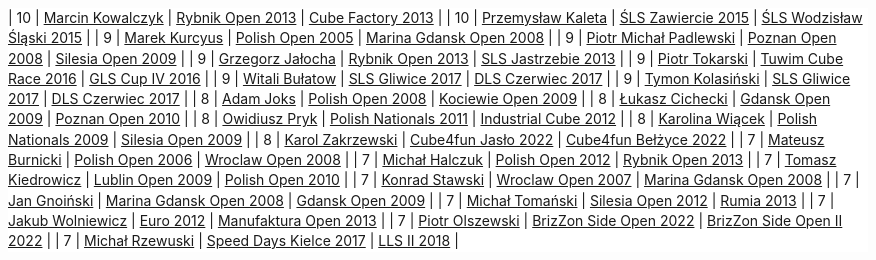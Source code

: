| 10 | [Marcin Kowalczyk](https://www.worldcubeassociation.org/persons/2011KOWA01) | [Rybnik Open 2013](https://www.worldcubeassociation.org/competitions/RybnikOpen2013) | [ Cube Factory 2013](https://www.worldcubeassociation.org/competitions/CubeFactory2013) |
| 10 | [Przemysław Kaleta](https://www.worldcubeassociation.org/persons/2012KALE01) | [ŚLS Zawiercie 2015](https://www.worldcubeassociation.org/competitions/SLSZawiercie2015) | [ŚLS Wodzisław Śląski 2015](https://www.worldcubeassociation.org/competitions/SLSWodzislawSlaski2015) |
| 9 | [Marek Kurcyus](https://www.worldcubeassociation.org/persons/2005KURC01) | [Polish Open 2005](https://www.worldcubeassociation.org/competitions/PolishOpen2005) | [Marina Gdansk Open 2008](https://www.worldcubeassociation.org/competitions/MarinaGdanskOpen2008) |
| 9 | [Piotr Michał Padlewski](https://www.worldcubeassociation.org/persons/2008PADL01) | [Poznan Open 2008](https://www.worldcubeassociation.org/competitions/PoznanOpen2008) | [Silesia Open 2009](https://www.worldcubeassociation.org/competitions/SilesiaOpen2009) |
| 9 | [Grzegorz Jałocha](https://www.worldcubeassociation.org/persons/2012JALO01) | [Rybnik Open 2013](https://www.worldcubeassociation.org/competitions/RybnikOpen2013) | [SLS Jastrzebie 2013](https://www.worldcubeassociation.org/competitions/SLSJastrzebie2013) |
| 9 | [Piotr Tokarski](https://www.worldcubeassociation.org/persons/2013TOKA01) | [Tuwim Cube Race 2016](https://www.worldcubeassociation.org/competitions/TuwimCubeRace2016) | [GLS Cup IV 2016](https://www.worldcubeassociation.org/competitions/GLSCupIV2016) |
| 9 | [Witali Bułatow](https://www.worldcubeassociation.org/persons/2015BUAT01) | [SLS Gliwice 2017](https://www.worldcubeassociation.org/competitions/SLSGliwice2017) | [DLS Czerwiec 2017](https://www.worldcubeassociation.org/competitions/DLSCzerwiec2017) |
| 9 | [Tymon Kolasiński](https://www.worldcubeassociation.org/persons/2016KOLA02) | [SLS Gliwice 2017](https://www.worldcubeassociation.org/competitions/SLSGliwice2017) | [DLS Czerwiec 2017](https://www.worldcubeassociation.org/competitions/DLSCzerwiec2017) |
| 8 | [Adam Joks](https://www.worldcubeassociation.org/persons/2005JOKS01) | [Polish Open 2008](https://www.worldcubeassociation.org/competitions/PolishOpen2008) | [Kociewie Open 2009](https://www.worldcubeassociation.org/competitions/KociewieOpen2009) |
| 8 | [Łukasz Cichecki](https://www.worldcubeassociation.org/persons/2007CICH01) | [Gdansk Open 2009](https://www.worldcubeassociation.org/competitions/GdanskOpen2009) | [Poznan Open 2010](https://www.worldcubeassociation.org/competitions/PoznanOpen2010) |
| 8 | [Owidiusz Pryk](https://www.worldcubeassociation.org/persons/2008PRYK01) | [Polish Nationals 2011](https://www.worldcubeassociation.org/competitions/PolishNationals2011) | [Industrial Cube 2012](https://www.worldcubeassociation.org/competitions/IndustrialCube2012) |
| 8 | [Karolina Wiącek](https://www.worldcubeassociation.org/persons/2008WIAC01) | [Polish Nationals 2009](https://www.worldcubeassociation.org/competitions/Poland2009) | [Silesia Open 2009](https://www.worldcubeassociation.org/competitions/SilesiaOpen2009) |
| 8 | [Karol Zakrzewski](https://www.worldcubeassociation.org/persons/2014ZAKR01) | [Cube4fun Jasło 2022](https://www.worldcubeassociation.org/competitions/Cube4funJaslo2022) | [Cube4fun Bełżyce 2022](https://www.worldcubeassociation.org/competitions/Cube4funBelzyce2022) |
| 7 | [Mateusz Burnicki](https://www.worldcubeassociation.org/persons/2006BURN01) | [Polish Open 2006](https://www.worldcubeassociation.org/competitions/PolishOpen2006) | [Wroclaw Open 2008](https://www.worldcubeassociation.org/competitions/WroclawOpen2008) |
| 7 | [Michał Halczuk](https://www.worldcubeassociation.org/persons/2006HALC01) | [Polish Open 2012](https://www.worldcubeassociation.org/competitions/PolishOpen2012) | [Rybnik Open 2013](https://www.worldcubeassociation.org/competitions/RybnikOpen2013) |
| 7 | [Tomasz Kiedrowicz](https://www.worldcubeassociation.org/persons/2006KIED01) | [Lublin Open 2009](https://www.worldcubeassociation.org/competitions/LublinOpen2009) | [Polish Open 2010](https://www.worldcubeassociation.org/competitions/PolishOpen2010) |
| 7 | [Konrad Stawski](https://www.worldcubeassociation.org/persons/2007STAW01) | [Wroclaw Open 2007](https://www.worldcubeassociation.org/competitions/WroclawOpen2007) | [Marina Gdansk Open 2008](https://www.worldcubeassociation.org/competitions/MarinaGdanskOpen2008) |
| 7 | [Jan Gnoiński](https://www.worldcubeassociation.org/persons/2008GNOI01) | [Marina Gdansk Open 2008](https://www.worldcubeassociation.org/competitions/MarinaGdanskOpen2008) | [Gdansk Open 2009](https://www.worldcubeassociation.org/competitions/GdanskOpen2009) |
| 7 | [Michał Tomański](https://www.worldcubeassociation.org/persons/2009TOMA01) | [Silesia Open 2012](https://www.worldcubeassociation.org/competitions/SilesiaOpen2012) | [Rumia 2013](https://www.worldcubeassociation.org/competitions/RumiaOpen2013) |
| 7 | [Jakub Wolniewicz](https://www.worldcubeassociation.org/persons/2012WOLN01) | [Euro 2012](https://www.worldcubeassociation.org/competitions/Euro2012) | [Manufaktura Open 2013](https://www.worldcubeassociation.org/competitions/ManufakturaOpen2013) |
| 7 | [Piotr Olszewski](https://www.worldcubeassociation.org/persons/2013OLSZ02) | [BrizZon Side Open 2022](https://www.worldcubeassociation.org/competitions/BrizZonSideOpen2022) | [BrizZon Side Open II 2022](https://www.worldcubeassociation.org/competitions/BrizZonSideOpenII2022) |
| 7 | [Michał Rzewuski](https://www.worldcubeassociation.org/persons/2014RZEW01) | [Speed Days Kielce 2017](https://www.worldcubeassociation.org/competitions/SpeedDaysKielce2017) | [LLS II 2018](https://www.worldcubeassociation.org/competitions/LLSII2018) |